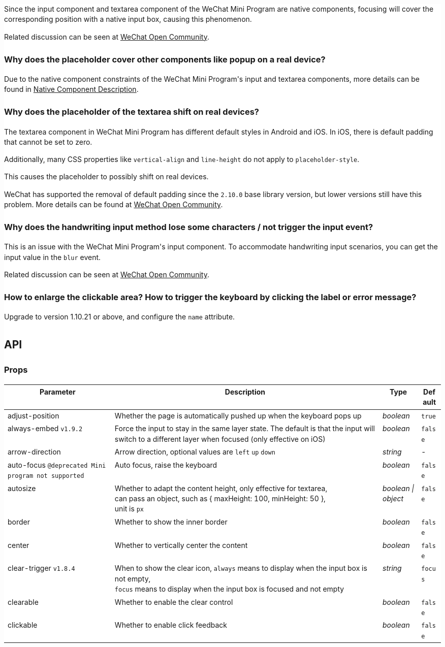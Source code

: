 Since the input component and textarea component of the WeChat Mini Program are native components, focusing will cover the corresponding position with a native input box, causing this phenomenon.

Related discussion can be seen at [WeChat Open Community](https://developers.weixin.qq.com/community/search?query=placeholder%20%E9%97%AA%E7%83%81%20%E5%8A%A0%E7%B2%97).

### Why does the placeholder cover other components like popup on a real device?

Due to the native component constraints of the WeChat Mini Program's input and textarea components, more details can be found in [Native Component Description](https://developers.weixin.qq.com/miniprogram/dev/component/native-component.html).

### Why does the placeholder of the textarea shift on real devices?

The textarea component in WeChat Mini Program has different default styles in Android and iOS. In iOS, there is default padding that cannot be set to zero.

Additionally, many CSS properties like `vertical-align` and `line-height` do not apply to `placeholder-style`.

This causes the placeholder to possibly shift on real devices.

WeChat has supported the removal of default padding since the `2.10.0` base library version, but lower versions still have this problem. More details can be found at [WeChat Open Community](https://developers.weixin.qq.com/community/develop/issue/96).

### Why does the handwriting input method lose some characters / not trigger the input event?

This is an issue with the WeChat Mini Program's input component. To accommodate handwriting input scenarios, you can get the input value in the `blur` event.

Related discussion can be seen at [WeChat Open Community](https://developers.weixin.qq.com/community/search?query=input%20%E6%89%8B%E5%86%99%E8%BE%93%E5%85%A5&page=1&block=1&random=1567079239098).

### How to enlarge the clickable area? How to trigger the keyboard by clicking the label or error message?

Upgrade to version 1.10.21 or above, and configure the `name` attribute.

## API

### Props

| Parameter                    | Description                                                                                                   | Type                | Default |
| ---------------------------- | ------------------------------------------------------------------------------------------------------------- | ------------------- | ------- |
| adjust-position              | Whether the page is automatically pushed up when the keyboard pops up                                         | _boolean_           | `true`  |
| always-embed `v1.9.2`        | Force the input to stay in the same layer state. The default is that the input will switch to a different layer when focused (only effective on iOS) | _boolean_           | `false` |
| arrow-direction              | Arrow direction, optional values are `left` `up` `down`                                                       | _string_            | -       |
| auto-focus  `@deprecated Mini program not supported`                 | Auto focus, raise the keyboard                                                                                | _boolean_           | `false` |
| autosize                     | Whether to adapt the content height, only effective for textarea, <br>can pass an object, such as { maxHeight: 100, minHeight: 50 }, <br>unit is `px` | _boolean \| object_ | `false` |
| border                       | Whether to show the inner border                                                                              | _boolean_           | `false` |
| center                       | Whether to vertically center the content                                                                      | _boolean_           | `false` |
| clear-trigger `v1.8.4`       | When to show the clear icon, `always` means to display when the input box is not empty, <br>`focus` means to display when the input box is focused and not empty | _string_            | `focus` |
| clearable                    | Whether to enable the clear control                                                                           | _boolean_           | `false` |
| clickable                    | Whether to enable click feedback                                                                              | _boolean_           | `false` |